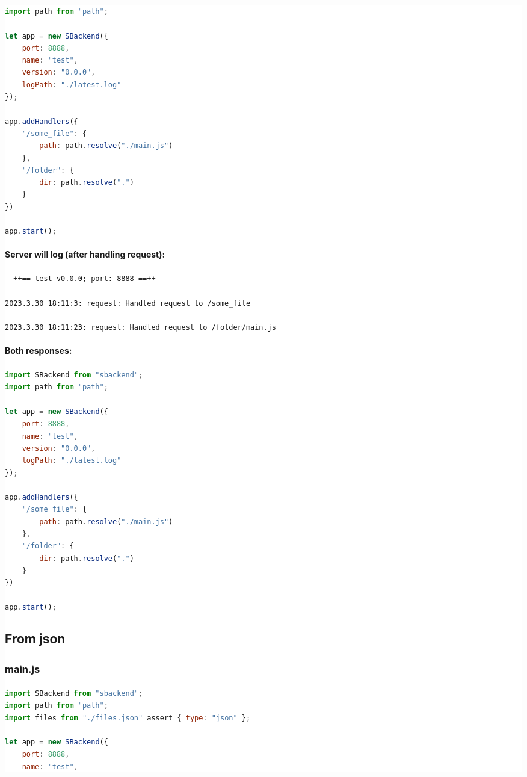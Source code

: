 ```javascript
import path from "path";

let app = new SBackend({
    port: 8888,
    name: "test",
    version: "0.0.0",
    logPath: "./latest.log"
});

app.addHandlers({
    "/some_file": {
        path: path.resolve("./main.js")
    },
    "/folder": {
        dir: path.resolve(".")
    }
})

app.start();
```
#### Server will log (after handling request):
```
--++== test v0.0.0; port: 8888 ==++--

2023.3.30 18:11:3: request: Handled request to /some_file

2023.3.30 18:11:23: request: Handled request to /folder/main.js
```
#### Both responses:
```javascript
import SBackend from "sbackend";
import path from "path";

let app = new SBackend({
    port: 8888,
    name: "test",
    version: "0.0.0",
    logPath: "./latest.log"
});

app.addHandlers({
    "/some_file": {
        path: path.resolve("./main.js")
    },
    "/folder": {
        dir: path.resolve(".")
    }
})

app.start();
```
## From json
### main.js
```javascript
import SBackend from "sbackend";
import path from "path";
import files from "./files.json" assert { type: "json" };

let app = new SBackend({
    port: 8888,
    name: "test",
```